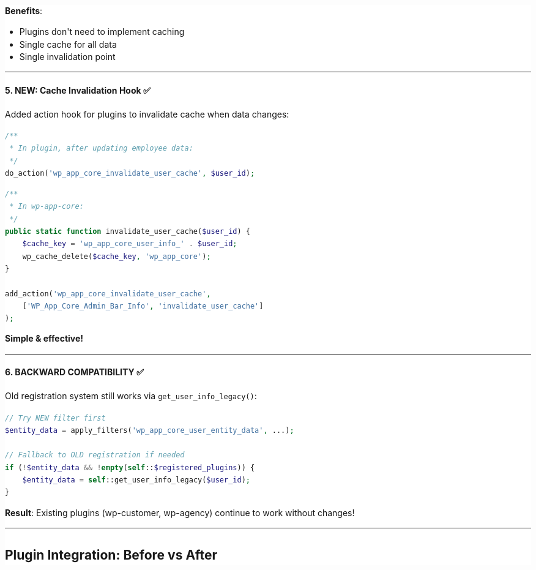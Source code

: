 **Benefits**:
- Plugins don't need to implement caching
- Single cache for all data
- Single invalidation point

---

#### 5. **NEW: Cache Invalidation Hook** ✅

Added action hook for plugins to invalidate cache when data changes:

```php
/**
 * In plugin, after updating employee data:
 */
do_action('wp_app_core_invalidate_user_cache', $user_id);
```

```php
/**
 * In wp-app-core:
 */
public static function invalidate_user_cache($user_id) {
    $cache_key = 'wp_app_core_user_info_' . $user_id;
    wp_cache_delete($cache_key, 'wp_app_core');
}

add_action('wp_app_core_invalidate_user_cache',
    ['WP_App_Core_Admin_Bar_Info', 'invalidate_user_cache']
);
```

**Simple & effective!**

---

#### 6. **BACKWARD COMPATIBILITY** ✅

Old registration system still works via `get_user_info_legacy()`:

```php
// Try NEW filter first
$entity_data = apply_filters('wp_app_core_user_entity_data', ...);

// Fallback to OLD registration if needed
if (!$entity_data && !empty(self::$registered_plugins)) {
    $entity_data = self::get_user_info_legacy($user_id);
}
```

**Result**: Existing plugins (wp-customer, wp-agency) continue to work without changes!

---

## Plugin Integration: Before vs After
